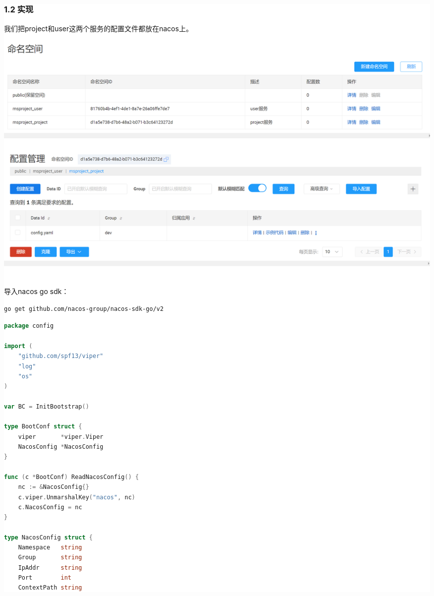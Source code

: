 ### 1.2 实现

我们把project和user这两个服务的配置文件都放在nacos上。

![image-20230124121508382](img/image-20230124121508382.png)

![image-20230124121627235](img/image-20230124121627235.png)

导入nacos go sdk：

~~~shell
go get github.com/nacos-group/nacos-sdk-go/v2
~~~

~~~go
package config

import (
	"github.com/spf13/viper"
	"log"
	"os"
)

var BC = InitBootstrap()

type BootConf struct {
	viper       *viper.Viper
	NacosConfig *NacosConfig
}

func (c *BootConf) ReadNacosConfig() {
	nc := &NacosConfig{}
	c.viper.UnmarshalKey("nacos", nc)
	c.NacosConfig = nc
}

type NacosConfig struct {
	Namespace   string
	Group       string
	IpAddr      string
	Port        int
	ContextPath string
~~~